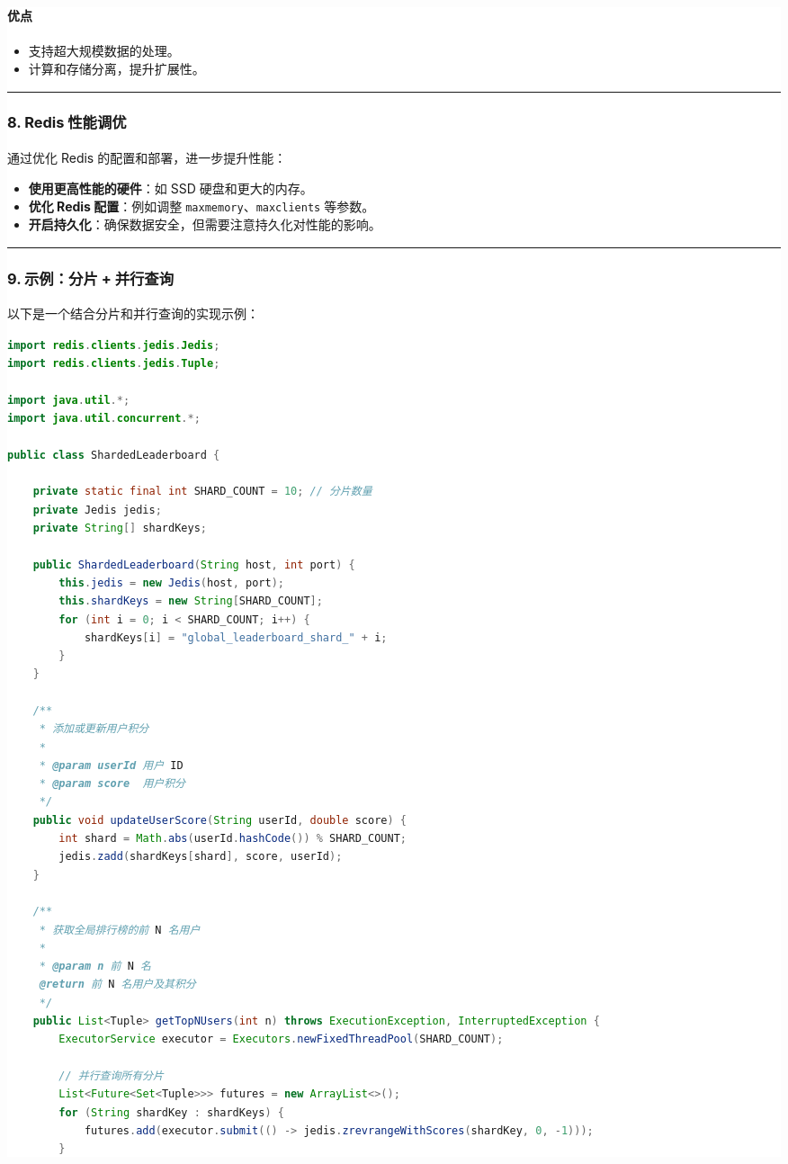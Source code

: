 #### **优点**
- 支持超大规模数据的处理。
- 计算和存储分离，提升扩展性。

---

### **8. Redis 性能调优**
通过优化 Redis 的配置和部署，进一步提升性能：
- **使用更高性能的硬件**：如 SSD 硬盘和更大的内存。
- **优化 Redis 配置**：例如调整 `maxmemory`、`maxclients` 等参数。
- **开启持久化**：确保数据安全，但需要注意持久化对性能的影响。

---

### **9. 示例：分片 + 并行查询**
以下是一个结合分片和并行查询的实现示例：

```java
import redis.clients.jedis.Jedis;
import redis.clients.jedis.Tuple;

import java.util.*;
import java.util.concurrent.*;

public class ShardedLeaderboard {

    private static final int SHARD_COUNT = 10; // 分片数量
    private Jedis jedis;
    private String[] shardKeys;

    public ShardedLeaderboard(String host, int port) {
        this.jedis = new Jedis(host, port);
        this.shardKeys = new String[SHARD_COUNT];
        for (int i = 0; i < SHARD_COUNT; i++) {
            shardKeys[i] = "global_leaderboard_shard_" + i;
        }
    }

    /**
     * 添加或更新用户积分
     *
     * @param userId 用户 ID
     * @param score  用户积分
     */
    public void updateUserScore(String userId, double score) {
        int shard = Math.abs(userId.hashCode()) % SHARD_COUNT;
        jedis.zadd(shardKeys[shard], score, userId);
    }

    /**
     * 获取全局排行榜的前 N 名用户
     *
     * @param n 前 N 名
     @return 前 N 名用户及其积分
     */
    public List<Tuple> getTopNUsers(int n) throws ExecutionException, InterruptedException {
        ExecutorService executor = Executors.newFixedThreadPool(SHARD_COUNT);

        // 并行查询所有分片
        List<Future<Set<Tuple>>> futures = new ArrayList<>();
        for (String shardKey : shardKeys) {
            futures.add(executor.submit(() -> jedis.zrevrangeWithScores(shardKey, 0, -1)));
        }

```